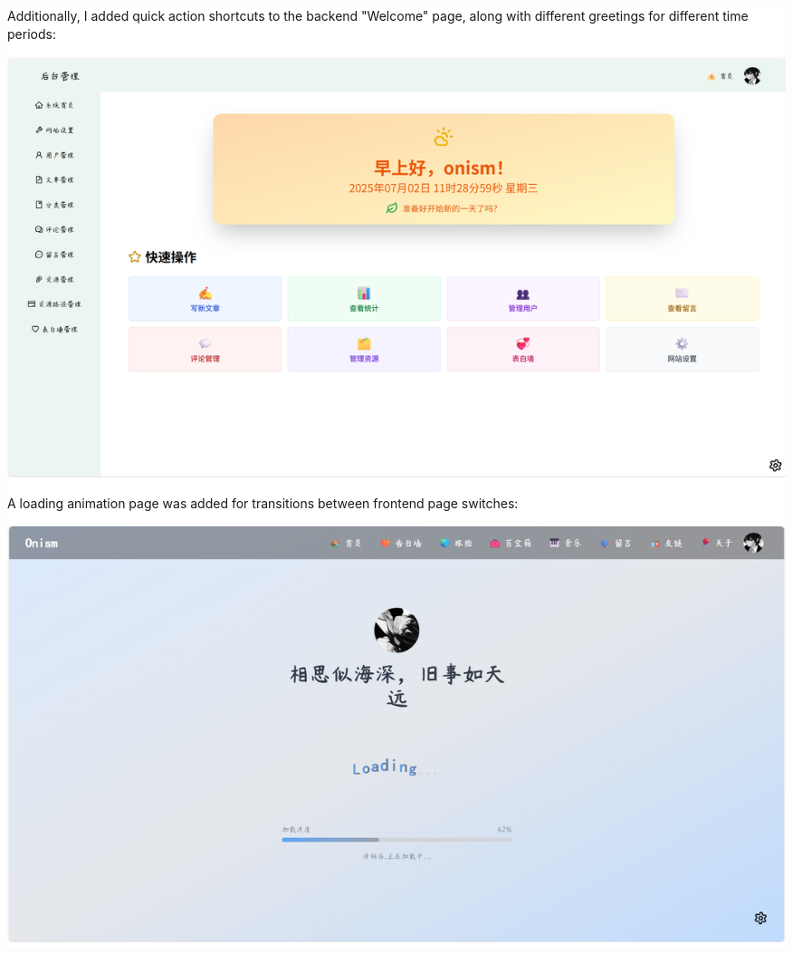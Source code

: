 Additionally, I added quick action shortcuts to the backend "Welcome" page, along with different greetings for different time periods:

![](static/README/welcome.png)

A loading animation page was added for transitions between frontend page switches:

![](static/README/loading.png)
